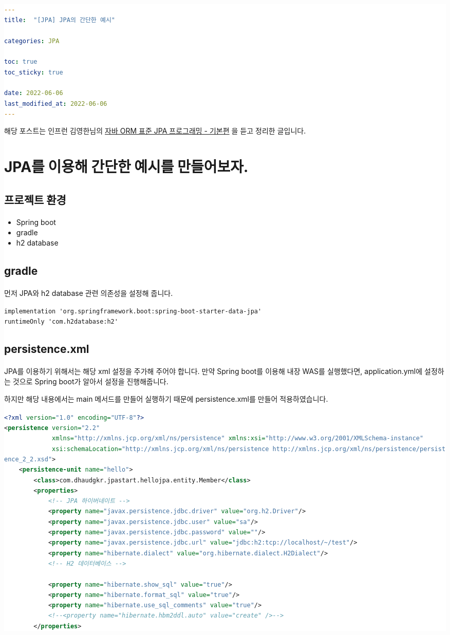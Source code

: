 ```yaml
---
title:  "[JPA] JPA의 간단한 예시"

categories: JPA

toc: true
toc_sticky: true

date: 2022-06-06
last_modified_at: 2022-06-06
---
```


해당 포스트는 인프런 김영한님의 [자바 ORM 표준 JPA 프로그래밍 - 기본편](https://www.inflearn.com/course/ORM-JPA-Basic/dashboard) 을 듣고 정리한 글입니다.

# JPA를 이용해 간단한 예시를 만들어보자.

## 프로젝트 환경

- Spring boot
- gradle
- h2 database

## gradle

먼저 JPA와 h2 database 관련 의존성을 설정해 줍니다.

```shell
implementation 'org.springframework.boot:spring-boot-starter-data-jpa'
runtimeOnly 'com.h2database:h2'
```

## persistence.xml

JPA를 이용하기 위해서는 해당 xml 설정을 주가해 주어야 합니다. 만약 Spring boot를 이용해 내장 WAS를 실행했다면, application.yml에 설정하는 것으로 Spring boot가 알아서 설정을 진행해줍니다.

하지만 해당 내용에서는 main 메서드를 만들어 실행하기 때문에 persistence.xml를 만들어 적용하였습니다.

```xml
<?xml version="1.0" encoding="UTF-8"?>
<persistence version="2.2"
             xmlns="http://xmlns.jcp.org/xml/ns/persistence" xmlns:xsi="http://www.w3.org/2001/XMLSchema-instance"
             xsi:schemaLocation="http://xmlns.jcp.org/xml/ns/persistence http://xmlns.jcp.org/xml/ns/persistence/persistence_2_2.xsd">
    <persistence-unit name="hello">
        <class>com.dhaudgkr.jpastart.hellojpa.entity.Member</class>
        <properties>
            <!-- JPA 하이버네이트 -->
            <property name="javax.persistence.jdbc.driver" value="org.h2.Driver"/>
            <property name="javax.persistence.jdbc.user" value="sa"/>
            <property name="javax.persistence.jdbc.password" value=""/>
            <property name="javax.persistence.jdbc.url" value="jdbc:h2:tcp://localhost/~/test"/>
            <property name="hibernate.dialect" value="org.hibernate.dialect.H2Dialect"/>
            <!-- H2 데이터베이스 -->

            <property name="hibernate.show_sql" value="true"/>
            <property name="hibernate.format_sql" value="true"/>
            <property name="hibernate.use_sql_comments" value="true"/>
            <!--<property name="hibernate.hbm2ddl.auto" value="create" />-->
        </properties>
```
